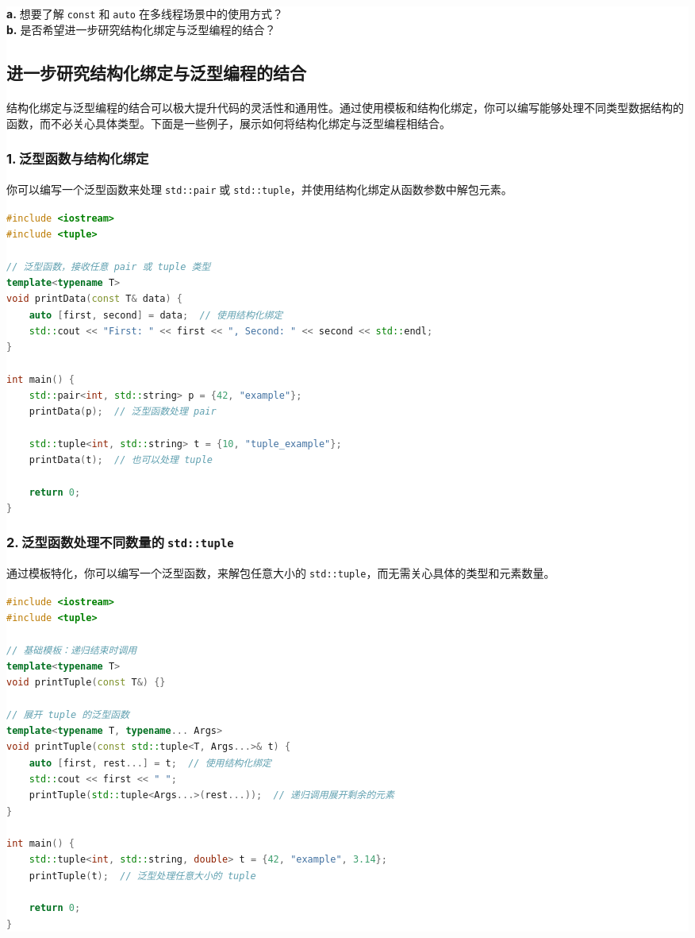 **a.** 想要了解 `const` 和 `auto` 在多线程场景中的使用方式？  
**b.** 是否希望进一步研究结构化绑定与泛型编程的结合？

## 进一步研究结构化绑定与泛型编程的结合

结构化绑定与泛型编程的结合可以极大提升代码的灵活性和通用性。通过使用模板和结构化绑定，你可以编写能够处理不同类型数据结构的函数，而不必关心具体类型。下面是一些例子，展示如何将结构化绑定与泛型编程相结合。

### 1. 泛型函数与结构化绑定

你可以编写一个泛型函数来处理 `std::pair` 或 `std::tuple`，并使用结构化绑定从函数参数中解包元素。

```cpp
#include <iostream>
#include <tuple>

// 泛型函数，接收任意 pair 或 tuple 类型
template<typename T>
void printData(const T& data) {
    auto [first, second] = data;  // 使用结构化绑定
    std::cout << "First: " << first << ", Second: " << second << std::endl;
}

int main() {
    std::pair<int, std::string> p = {42, "example"};
    printData(p);  // 泛型函数处理 pair

    std::tuple<int, std::string> t = {10, "tuple_example"};
    printData(t);  // 也可以处理 tuple

    return 0;
}
```

### 2. 泛型函数处理不同数量的 `std::tuple`

通过模板特化，你可以编写一个泛型函数，来解包任意大小的 `std::tuple`，而无需关心具体的类型和元素数量。

```cpp
#include <iostream>
#include <tuple>

// 基础模板：递归结束时调用
template<typename T>
void printTuple(const T&) {}

// 展开 tuple 的泛型函数
template<typename T, typename... Args>
void printTuple(const std::tuple<T, Args...>& t) {
    auto [first, rest...] = t;  // 使用结构化绑定
    std::cout << first << " ";
    printTuple(std::tuple<Args...>(rest...));  // 递归调用展开剩余的元素
}

int main() {
    std::tuple<int, std::string, double> t = {42, "example", 3.14};
    printTuple(t);  // 泛型处理任意大小的 tuple

    return 0;
}
```
